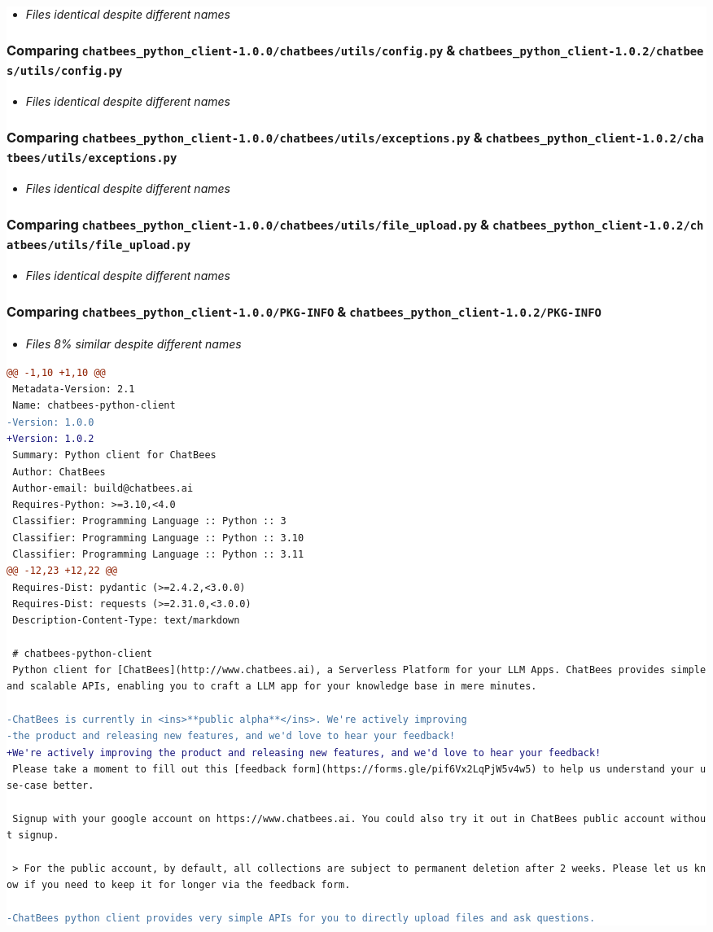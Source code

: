  * *Files identical despite different names*

### Comparing `chatbees_python_client-1.0.0/chatbees/utils/config.py` & `chatbees_python_client-1.0.2/chatbees/utils/config.py`

 * *Files identical despite different names*

### Comparing `chatbees_python_client-1.0.0/chatbees/utils/exceptions.py` & `chatbees_python_client-1.0.2/chatbees/utils/exceptions.py`

 * *Files identical despite different names*

### Comparing `chatbees_python_client-1.0.0/chatbees/utils/file_upload.py` & `chatbees_python_client-1.0.2/chatbees/utils/file_upload.py`

 * *Files identical despite different names*

### Comparing `chatbees_python_client-1.0.0/PKG-INFO` & `chatbees_python_client-1.0.2/PKG-INFO`

 * *Files 8% similar despite different names*

```diff
@@ -1,10 +1,10 @@
 Metadata-Version: 2.1
 Name: chatbees-python-client
-Version: 1.0.0
+Version: 1.0.2
 Summary: Python client for ChatBees
 Author: ChatBees
 Author-email: build@chatbees.ai
 Requires-Python: >=3.10,<4.0
 Classifier: Programming Language :: Python :: 3
 Classifier: Programming Language :: Python :: 3.10
 Classifier: Programming Language :: Python :: 3.11
@@ -12,23 +12,22 @@
 Requires-Dist: pydantic (>=2.4.2,<3.0.0)
 Requires-Dist: requests (>=2.31.0,<3.0.0)
 Description-Content-Type: text/markdown
 
 # chatbees-python-client
 Python client for [ChatBees](http://www.chatbees.ai), a Serverless Platform for your LLM Apps. ChatBees provides simple and scalable APIs, enabling you to craft a LLM app for your knowledge base in mere minutes.
 
-ChatBees is currently in <ins>**public alpha**</ins>. We're actively improving 
-the product and releasing new features, and we'd love to hear your feedback! 
+We're actively improving the product and releasing new features, and we'd love to hear your feedback!
 Please take a moment to fill out this [feedback form](https://forms.gle/pif6Vx2LqPjW5v4w5) to help us understand your use-case better.
 
 Signup with your google account on https://www.chatbees.ai. You could also try it out in ChatBees public account without signup.
 
 > For the public account, by default, all collections are subject to permanent deletion after 2 weeks. Please let us know if you need to keep it for longer via the feedback form.
 
-ChatBees python client provides very simple APIs for you to directly upload files and ask questions.
```